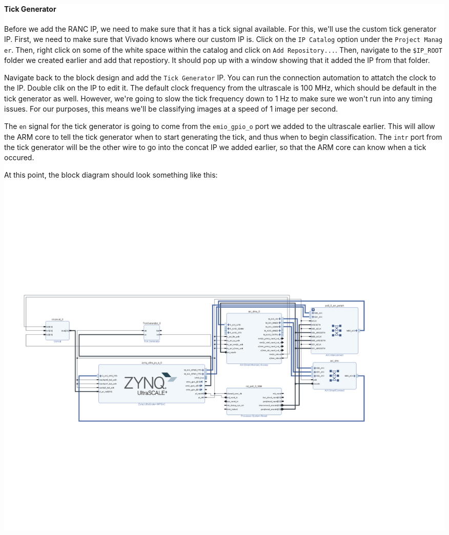 #### Tick Generator

Before we add the RANC IP, we need to make sure that it has a tick signal available. For this, we'll use the custom tick generator IP. First, we need to make sure that Vivado knows where our custom IP is. Click on the `IP Catalog` option under the `Project Manager`. Then, right click on some of the white space within the catalog and click on `Add Repository...`. Then, navigate to the `$IP_ROOT` folder we created earlier and add that repostiory. It should pop up with a window showing that it added the IP from that folder.

Navigate back to the block design and add the `Tick Generator` IP. You can run the connection automation to attatch the clock to the IP. Double clik on the IP to edit it. The default clock frequency from the ultrascale is 100 MHz, which should be default in the tick generator as well. However, we're going to slow the tick frequency down to 1 Hz to make sure we won't run into any timing issues. For our purposes, this means we'll be classifying images at a speed of 1 image per second.

The `en` signal for the tick generator is going to come from the `emio_gpio_o` port we added to the ultrascale earlier. This will allow the ARM core to tell the tick generator when to start generating the tick, and thus when to begin classification. The `intr` port from the tick generator will be the other wire to go into the concat IP we added earlier, so that the ARM core can know when a tick occured.

At this point, the block diagram should look something like this:

![](images/after_tick_generator.png)
